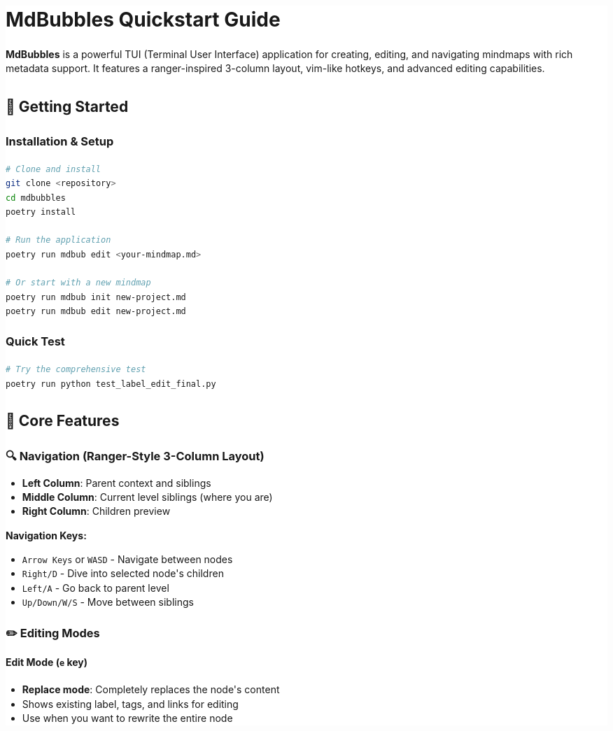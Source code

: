 # MdBubbles Quickstart Guide

**MdBubbles** is a powerful TUI (Terminal User Interface) application for creating, editing, and navigating mindmaps with rich metadata support. It features a ranger-inspired 3-column layout, vim-like hotkeys, and advanced editing capabilities.

## 🚀 Getting Started

### Installation & Setup
```bash
# Clone and install
git clone <repository>
cd mdbubbles
poetry install

# Run the application
poetry run mdbub edit <your-mindmap.md>

# Or start with a new mindmap
poetry run mdbub init new-project.md
poetry run mdbub edit new-project.md
```

### Quick Test
```bash
# Try the comprehensive test
poetry run python test_label_edit_final.py
```

## 🎯 Core Features

### 🔍 Navigation (Ranger-Style 3-Column Layout)
- **Left Column**: Parent context and siblings
- **Middle Column**: Current level siblings (where you are)
- **Right Column**: Children preview

**Navigation Keys:**
- `Arrow Keys` or `WASD` - Navigate between nodes
- `Right/D` - Dive into selected node's children
- `Left/A` - Go back to parent level
- `Up/Down/W/S` - Move between siblings

### ✏️ Editing Modes

#### **Edit Mode (`e` key)**
- **Replace mode**: Completely replaces the node's content
- Shows existing label, tags, and links for editing
- Use when you want to rewrite the entire node
